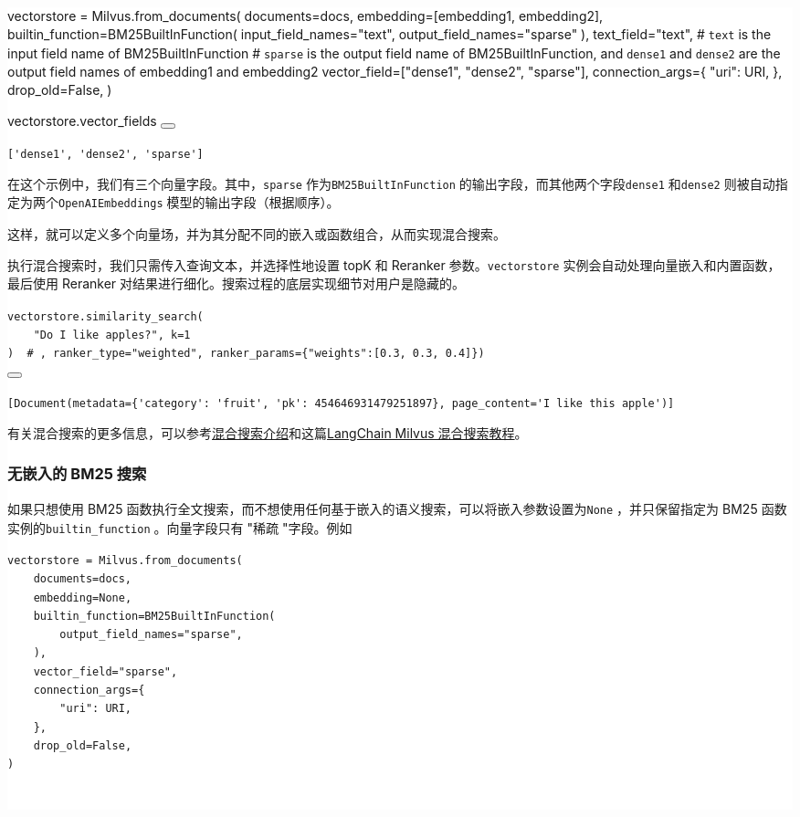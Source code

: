 vectorstore = Milvus.from_documents(
    documents=docs,
    embedding=[embedding1, embedding2],
    builtin_function=BM25BuiltInFunction(
        input_field_names=<span class="hljs-string">&quot;text&quot;</span>, output_field_names=<span class="hljs-string">&quot;sparse&quot;</span>
    ),
    text_field=<span class="hljs-string">&quot;text&quot;</span>,  <span class="hljs-comment"># `text` is the input field name of BM25BuiltInFunction</span>
    <span class="hljs-comment"># `sparse` is the output field name of BM25BuiltInFunction, and `dense1` and `dense2` are the output field names of embedding1 and embedding2</span>
    vector_field=[<span class="hljs-string">&quot;dense1&quot;</span>, <span class="hljs-string">&quot;dense2&quot;</span>, <span class="hljs-string">&quot;sparse&quot;</span>],
    connection_args={
        <span class="hljs-string">&quot;uri&quot;</span>: URI,
    },
    drop_old=<span class="hljs-literal">False</span>,
)

vectorstore.vector_fields
<button class="copy-code-btn"></button></code></pre>
<pre><code translate="no">['dense1', 'dense2', 'sparse']
</code></pre>
<p>在这个示例中，我们有三个向量字段。其中，<code translate="no">sparse</code> 作为<code translate="no">BM25BuiltInFunction</code> 的输出字段，而其他两个字段<code translate="no">dense1</code> 和<code translate="no">dense2</code> 则被自动指定为两个<code translate="no">OpenAIEmbeddings</code> 模型的输出字段（根据顺序）。</p>
<p>这样，就可以定义多个向量场，并为其分配不同的嵌入或函数组合，从而实现混合搜索。</p>
<p>执行混合搜索时，我们只需传入查询文本，并选择性地设置 topK 和 Reranker 参数。<code translate="no">vectorstore</code> 实例会自动处理向量嵌入和内置函数，最后使用 Reranker 对结果进行细化。搜索过程的底层实现细节对用户是隐藏的。</p>
<pre><code translate="no" class="language-python">vectorstore.similarity_search(
    <span class="hljs-string">&quot;Do I like apples?&quot;</span>, k=<span class="hljs-number">1</span>
)  <span class="hljs-comment"># , ranker_type=&quot;weighted&quot;, ranker_params={&quot;weights&quot;:[0.3, 0.3, 0.4]})</span>
<button class="copy-code-btn"></button></code></pre>
<pre><code translate="no">[Document(metadata={'category': 'fruit', 'pk': 454646931479251897}, page_content='I like this apple')]
</code></pre>
<p>有关混合搜索的更多信息，可以参考<a href="https://milvus.io/docs/multi-vector-search.md#Hybrid-Search">混合搜索介绍</a>和这篇<a href="https://milvus.io/docs/milvus_hybrid_search_retriever.md">LangChain Milvus 混合搜索教程</a>。</p>
<h3 id="BM25-search-without-embedding" class="common-anchor-header">无嵌入的 BM25 搜索</h3><p>如果只想使用 BM25 函数执行全文搜索，而不想使用任何基于嵌入的语义搜索，可以将嵌入参数设置为<code translate="no">None</code> ，并只保留指定为 BM25 函数实例的<code translate="no">builtin_function</code> 。向量字段只有 "稀疏 "字段。例如</p>
<pre><code translate="no" class="language-python">vectorstore = Milvus.from_documents(
    documents=docs,
    embedding=<span class="hljs-literal">None</span>,
    builtin_function=BM25BuiltInFunction(
        output_field_names=<span class="hljs-string">&quot;sparse&quot;</span>,
    ),
    vector_field=<span class="hljs-string">&quot;sparse&quot;</span>,
    connection_args={
        <span class="hljs-string">&quot;uri&quot;</span>: URI,
    },
    drop_old=<span class="hljs-literal">False</span>,
)
